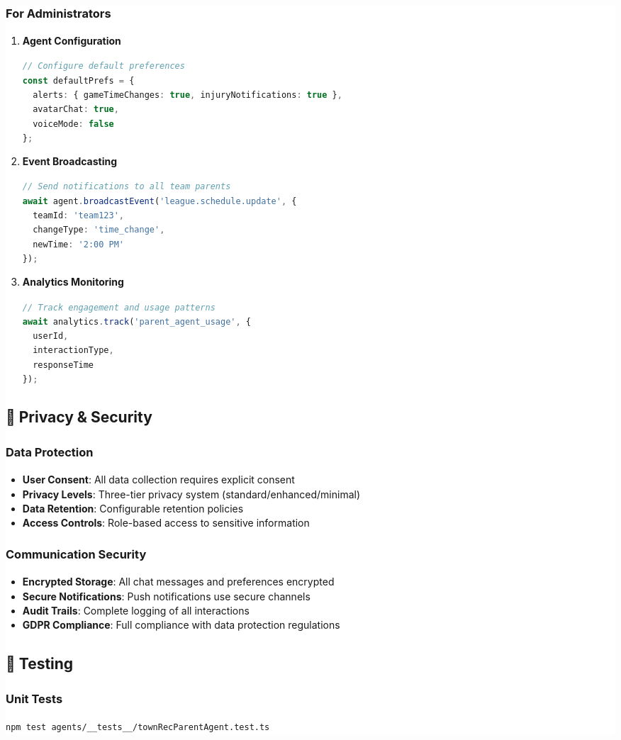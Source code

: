 ### For Administrators

1. **Agent Configuration**
   ```typescript
   // Configure default preferences
   const defaultPrefs = {
     alerts: { gameTimeChanges: true, injuryNotifications: true },
     avatarChat: true,
     voiceMode: false
   };
   ```

2. **Event Broadcasting**
   ```typescript
   // Send notifications to all team parents
   await agent.broadcastEvent('league.schedule.update', {
     teamId: 'team123',
     changeType: 'time_change',
     newTime: '2:00 PM'
   });
   ```

3. **Analytics Monitoring**
   ```typescript
   // Track engagement and usage patterns
   await analytics.track('parent_agent_usage', {
     userId,
     interactionType,
     responseTime
   });
   ```

## 🔐 Privacy & Security

### Data Protection
- **User Consent**: All data collection requires explicit consent
- **Privacy Levels**: Three-tier privacy system (standard/enhanced/minimal)
- **Data Retention**: Configurable retention policies
- **Access Controls**: Role-based access to sensitive information

### Communication Security
- **Encrypted Storage**: All chat messages and preferences encrypted
- **Secure Notifications**: Push notifications use secure channels
- **Audit Trails**: Complete logging of all interactions
- **GDPR Compliance**: Full compliance with data protection regulations

## 🧪 Testing

### Unit Tests
```bash
npm test agents/__tests__/townRecParentAgent.test.ts
```

